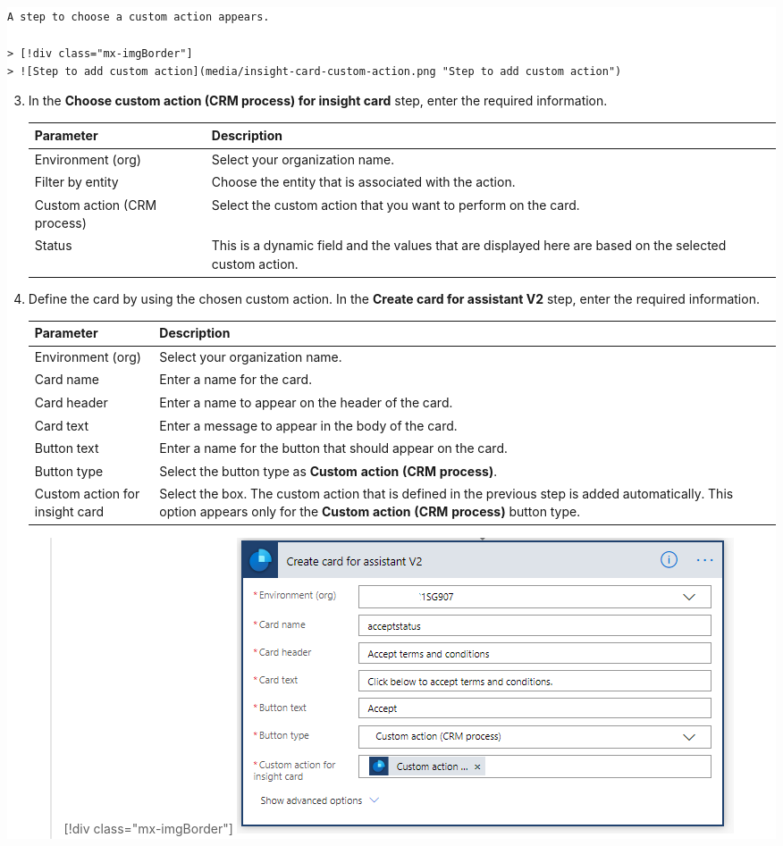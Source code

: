     A step to choose a custom action appears.

    > [!div class="mx-imgBorder"]
    > ![Step to add custom action](media/insight-card-custom-action.png "Step to add custom action")

3. In the **Choose custom action (CRM process) for insight card** step, enter the required information.

    | Parameter | Description |
    |-----------|-------------|
    | Environment (org)| Select your organization name. |
    | Filter by entity | Choose the entity that is associated with the action. |
    | Custom action (CRM process)| Select the custom action that you want to perform on the card. |
    | Status | This is a dynamic field and the values that are displayed here are based on the selected custom action. | 

4. Define the card by using the chosen custom action. In the **Create card for assistant V2** step, enter the required information.

    | Parameter | Description |
    |-----------|-------------|
    | Environment (org)| Select your organization name. |
    | Card name | Enter a name for the card. |
    | Card header| Enter a name to appear on the header of the card.  |
    | Card text | Enter a message to appear in the body of the card. |
    | Button text | Enter a name for the button that should appear on the card. |
    | Button type | Select the button type as **Custom action (CRM process)**. |
    | Custom action for insight card | Select the box. The custom action that is defined in the previous step is added automatically. This option appears only for the **Custom action (CRM process)** button type. | 

    > [!div class="mx-imgBorder"]
    > ![Create card for the custom action](media/insight-card-custom-action-define-card.png "Create card for the custom action")

